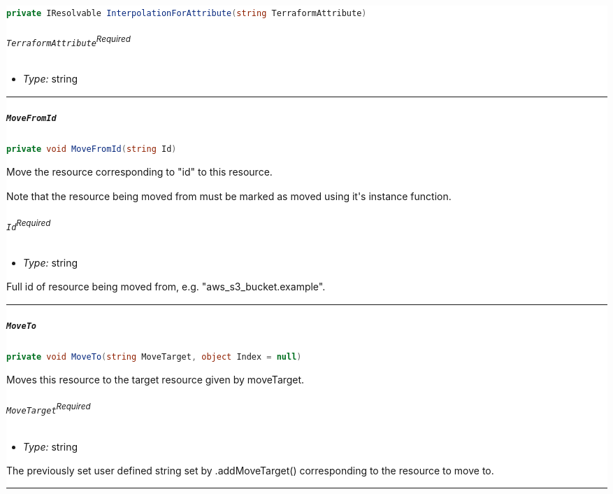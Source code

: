 ```csharp
private IResolvable InterpolationForAttribute(string TerraformAttribute)
```

###### `TerraformAttribute`<sup>Required</sup> <a name="TerraformAttribute" id="rhizo-co-terraform-provider-oci.databaseAutonomousContainerDatabaseDataguardRoleChange.DatabaseAutonomousContainerDatabaseDataguardRoleChange.interpolationForAttribute.parameter.terraformAttribute"></a>

- *Type:* string

---

##### `MoveFromId` <a name="MoveFromId" id="rhizo-co-terraform-provider-oci.databaseAutonomousContainerDatabaseDataguardRoleChange.DatabaseAutonomousContainerDatabaseDataguardRoleChange.moveFromId"></a>

```csharp
private void MoveFromId(string Id)
```

Move the resource corresponding to "id" to this resource.

Note that the resource being moved from must be marked as moved using it's instance function.

###### `Id`<sup>Required</sup> <a name="Id" id="rhizo-co-terraform-provider-oci.databaseAutonomousContainerDatabaseDataguardRoleChange.DatabaseAutonomousContainerDatabaseDataguardRoleChange.moveFromId.parameter.id"></a>

- *Type:* string

Full id of resource being moved from, e.g. "aws_s3_bucket.example".

---

##### `MoveTo` <a name="MoveTo" id="rhizo-co-terraform-provider-oci.databaseAutonomousContainerDatabaseDataguardRoleChange.DatabaseAutonomousContainerDatabaseDataguardRoleChange.moveTo"></a>

```csharp
private void MoveTo(string MoveTarget, object Index = null)
```

Moves this resource to the target resource given by moveTarget.

###### `MoveTarget`<sup>Required</sup> <a name="MoveTarget" id="rhizo-co-terraform-provider-oci.databaseAutonomousContainerDatabaseDataguardRoleChange.DatabaseAutonomousContainerDatabaseDataguardRoleChange.moveTo.parameter.moveTarget"></a>

- *Type:* string

The previously set user defined string set by .addMoveTarget() corresponding to the resource to move to.

---